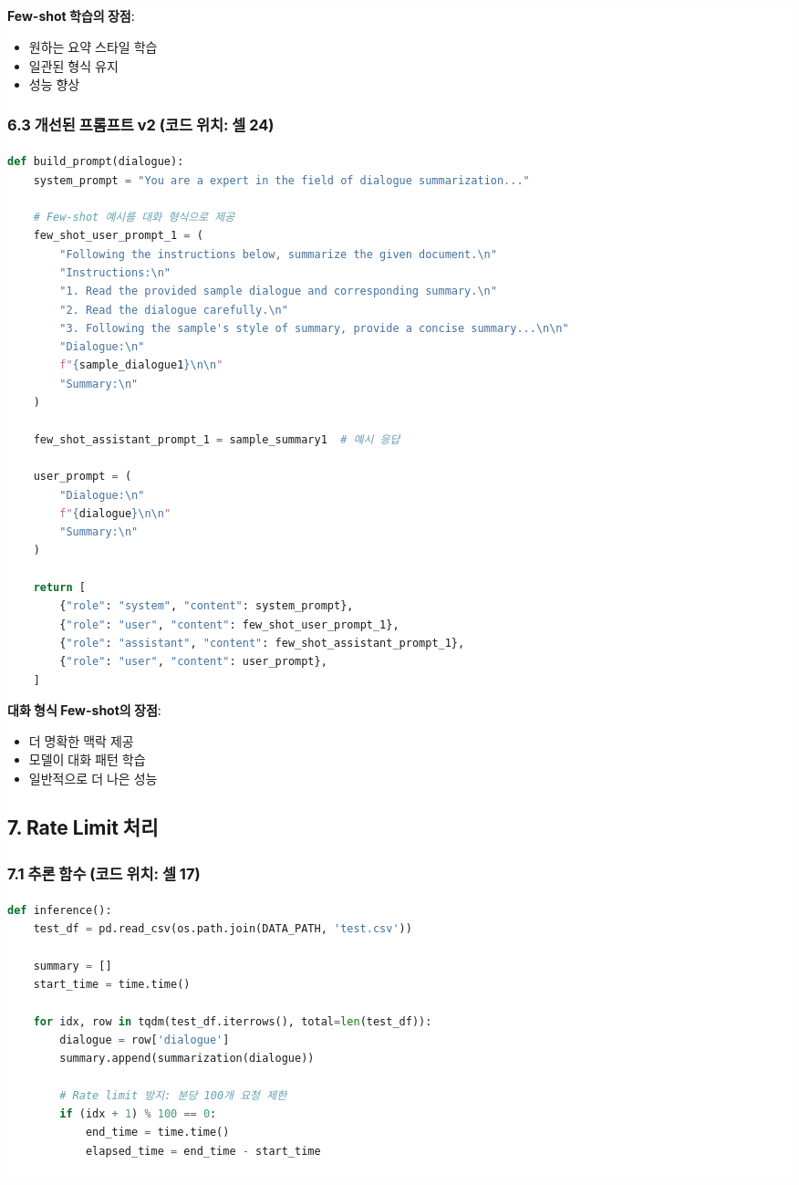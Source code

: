 **Few-shot 학습의 장점**:
- 원하는 요약 스타일 학습
- 일관된 형식 유지
- 성능 향상

### 6.3 개선된 프롬프트 v2 (코드 위치: 셀 24)

```python
def build_prompt(dialogue):
    system_prompt = "You are a expert in the field of dialogue summarization..."
    
    # Few-shot 예시를 대화 형식으로 제공
    few_shot_user_prompt_1 = (
        "Following the instructions below, summarize the given document.\n"
        "Instructions:\n"
        "1. Read the provided sample dialogue and corresponding summary.\n"
        "2. Read the dialogue carefully.\n"
        "3. Following the sample's style of summary, provide a concise summary...\n\n"
        "Dialogue:\n"
        f"{sample_dialogue1}\n\n"
        "Summary:\n"
    )
    
    few_shot_assistant_prompt_1 = sample_summary1  # 예시 응답
    
    user_prompt = (
        "Dialogue:\n"
        f"{dialogue}\n\n"
        "Summary:\n"
    )
    
    return [
        {"role": "system", "content": system_prompt},
        {"role": "user", "content": few_shot_user_prompt_1},
        {"role": "assistant", "content": few_shot_assistant_prompt_1},
        {"role": "user", "content": user_prompt},
    ]
```

**대화 형식 Few-shot의 장점**:
- 더 명확한 맥락 제공
- 모델이 대화 패턴 학습
- 일반적으로 더 나은 성능

## 7. Rate Limit 처리

### 7.1 추론 함수 (코드 위치: 셀 17)

```python
def inference():
    test_df = pd.read_csv(os.path.join(DATA_PATH, 'test.csv'))
    
    summary = []
    start_time = time.time()
    
    for idx, row in tqdm(test_df.iterrows(), total=len(test_df)):
        dialogue = row['dialogue']
        summary.append(summarization(dialogue))
        
        # Rate limit 방지: 분당 100개 요청 제한
        if (idx + 1) % 100 == 0:
            end_time = time.time()
            elapsed_time = end_time - start_time
            
```